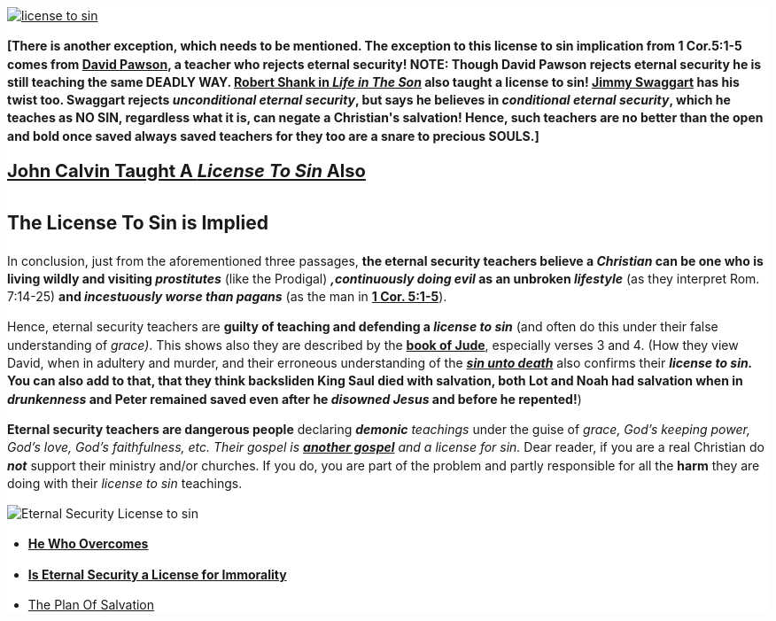 [![license to sin](../files/pictures/sin-unto-death-eternal-security-click.jpg "The OSAS sin unto death is a definite license to sin.")](http://gesundelehre.tk/forwarder.php?url=http://evangelicaloutreach.org/sinuntodeath.html)

**[There is another exception, which needs to be mentioned. The exception to this license to sin implication from 1 Cor.5:1-5 comes from [David Pawson](http://gesundelehre.tk/forwarder.php?url=http://evangelicaloutreach.org/david_pawson.html), a teacher who rejects eternal security! NOTE: Though David Pawson rejects eternal security he is still teaching the same DEADLY WAY. [Robert Shank in _Life in The Son_](http://gesundelehre.tk/forwarder.php?url=http://evangelicaloutreach.org/robert-shank.html) also taught a license to sin! [Jimmy Swaggart](http://gesundelehre.tk/forwarder.php?url=http://evangelicaloutreach.org/jimmy-swaggart-study-in-the-word.htm) has his twist too. Swaggart rejects _unconditional eternal security_, but says he believes in _conditional eternal security_, which he teaches as NO SIN, regardless what it is, can negate a Christian's salvation! Hence, such teachers are no better than the open and bold once saved always saved teachers for they too are a snare to precious SOULS.]**

<big><big>[**John Calvin Taught A _License To Sin_ Also**](http://gesundelehre.tk/forwarder.php?url=http://evangelicaloutreach.org/johncalvin.html)</big></big>



## The License To Sin is Implied

In conclusion, just from the aforementioned three passages, **the eternal security teachers believe a _Christian_ can be one who is living wildly and visiting _prostitutes_** (like the Prodigal) **_,continuously_ _doing_ _evil_ as an unbroken _lifestyle_** (as they interpret Rom. 7:14-25) **and _incestuously worse than pagans_** (as the man in [**1 Cor. 5:1-5**](http://gesundelehre.tk/forwarder.php?url=http://evangelicaloutreach.org/1cor55_calvinism.htm)).

Hence, eternal security teachers are **guilty of teaching and defending a _license to sin_** (and often do this under their false understanding of _grace)_. This shows also they are described by the [**book of Jude**](http://gesundelehre.tk/forwarder.php?url=http://evangelicaloutreach.org/Jude.htm), especially verses 3 and 4\. (How they view David, when in adultery and murder, and their erroneous understanding of the _[**sin unto death**](http://gesundelehre.tk/forwarder.php?url=http://evangelicaloutreach.org/sinuntodeath.html)_ also confirms their **_license to sin._ You can also add to that, that they think backsliden King Saul died with salvation, both Lot and Noah had salvation when in _drunkenness_ and Peter remained saved even after he _disowned Jesus_ and before he repented!**)

**Eternal security teachers are dangerous people**  declaring _**demonic** teachings_ under the guise of _grace, God’s keeping power, God’s love, God’s faithfulness, etc. Their gospel is [**another gospel**](http://gesundelehre.tk/forwarder.php?url=http://evangelicaloutreach.org/anothergospel.html) and a license for sin._ Dear reader, if you are a real Christian do **_not_** support their ministry and/or churches. If you do, you are part of the problem and partly responsible for all the **harm** they are doing with their _license to sin_ teachings.

![Eternal Security License to sin](../files/pictures/a-colorb.gif "Eternal Security License to sin")

- **[He Who Overcomes](http://gesundelehre.tk/forwarder.php?url=http://evangelicaloutreach.org/he-who-overcomes.html)**

- **[Is Eternal Security a License for Immorality](http://gesundelehre.tk/forwarder.php?url=http://evangelicaloutreach.org/eslicense.htm)**

- [The Plan Of Salvation](http://gesundelehre.tk/forwarder.php?url=http://evangelicaloutreach.org/plan-of-salvation.html)
